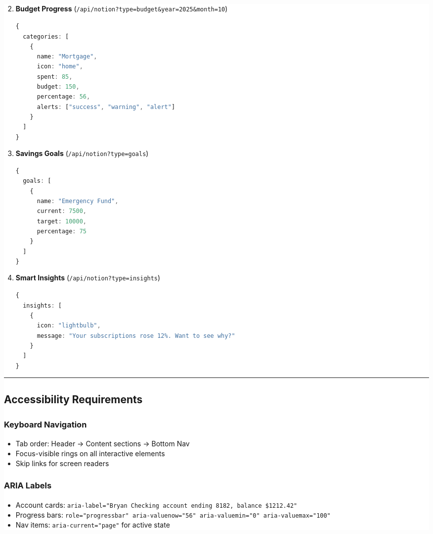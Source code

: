 2. **Budget Progress** (`/api/notion?type=budget&year=2025&month=10`)
   ```typescript
   {
     categories: [
       {
         name: "Mortgage",
         icon: "home",
         spent: 85,
         budget: 150,
         percentage: 56,
         alerts: ["success", "warning", "alert"]
       }
     ]
   }
   ```

3. **Savings Goals** (`/api/notion?type=goals`)
   ```typescript
   {
     goals: [
       {
         name: "Emergency Fund",
         current: 7500,
         target: 10000,
         percentage: 75
       }
     ]
   }
   ```

4. **Smart Insights** (`/api/notion?type=insights`)
   ```typescript
   {
     insights: [
       {
         icon: "lightbulb",
         message: "Your subscriptions rose 12%. Want to see why?"
       }
     ]
   }
   ```

---

## Accessibility Requirements

### Keyboard Navigation
- Tab order: Header → Content sections → Bottom Nav
- Focus-visible rings on all interactive elements
- Skip links for screen readers

### ARIA Labels
- Account cards: `aria-label="Bryan Checking account ending 8182, balance $1212.42"`
- Progress bars: `role="progressbar" aria-valuenow="56" aria-valuemin="0" aria-valuemax="100"`
- Nav items: `aria-current="page"` for active state
